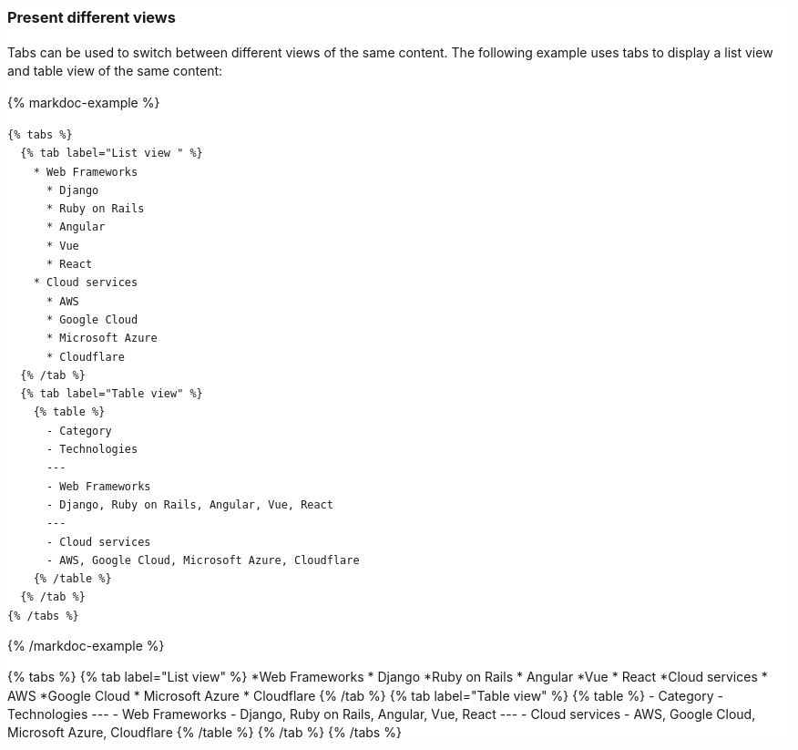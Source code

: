### Present different views

Tabs can be used to switch between different views of the same content. The following example uses tabs to display a list view and table view of the same content:

{% markdoc-example %}
  ```markdoc {% process=false %}
  {% tabs %}
    {% tab label="List view " %}
      * Web Frameworks
        * Django
        * Ruby on Rails
        * Angular
        * Vue
        * React
      * Cloud services
        * AWS
        * Google Cloud
        * Microsoft Azure
        * Cloudflare
    {% /tab %}
    {% tab label="Table view" %}
      {% table %}
        - Category
        - Technologies
        ---
        - Web Frameworks
        - Django, Ruby on Rails, Angular, Vue, React
        ---
        - Cloud services
        - AWS, Google Cloud, Microsoft Azure, Cloudflare
      {% /table %}
    {% /tab %}
  {% /tabs %}
  ```
{% /markdoc-example %}

{% tabs %}
  {% tab label="List view" %}
    *Web Frameworks
      * Django
      *Ruby on Rails
      * Angular
      *Vue
      * React
    *Cloud services
      * AWS
      *Google Cloud
      * Microsoft Azure
      * Cloudflare
  {% /tab %}
  {% tab label="Table view" %}
    {% table %}
      - Category
      - Technologies
      ---
      - Web Frameworks
      - Django, Ruby on Rails, Angular, Vue, React
      ---
      - Cloud services
      - AWS, Google Cloud, Microsoft Azure, Cloudflare
    {% /table %}
  {% /tab %}
{% /tabs %}
